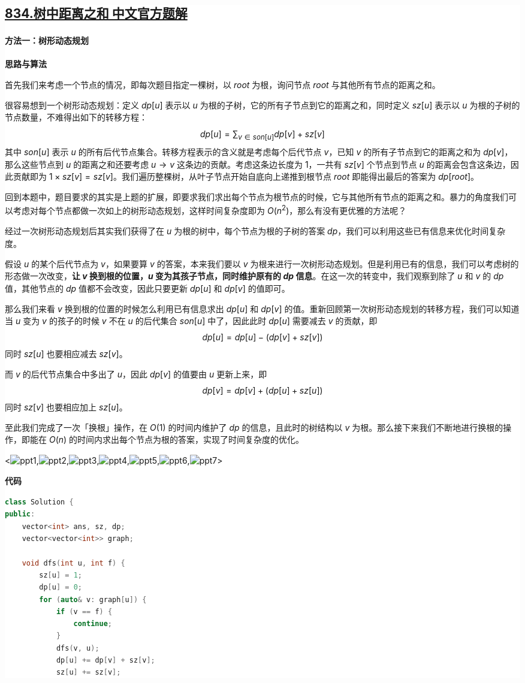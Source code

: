 ## [834.树中距离之和 中文官方题解](https://leetcode.cn/problems/sum-of-distances-in-tree/solutions/100000/shu-zhong-ju-chi-zhi-he-by-leetcode-solution)
#### 方法一：树形动态规划

**思路与算法**

首先我们来考虑一个节点的情况，即每次题目指定一棵树，以 $\textit{root}$ 为根，询问节点 $\textit{root}$ 与其他所有节点的距离之和。

很容易想到一个树形动态规划：定义 $\textit{dp}[u]$ 表示以 $u$ 为根的子树，它的所有子节点到它的距离之和，同时定义 $\textit{sz}[u]$ 表示以 $u$ 为根的子树的节点数量，不难得出如下的转移方程：
$$
\textit{dp}[u]=\sum_{v\in \textit{son}[u]}\textit{dp}[v] + \textit{sz}[v]
$$
其中 $\textit{son}[u]$ 表示 $u$ 的所有后代节点集合。转移方程表示的含义就是考虑每个后代节点 $v$，已知 $v$ 的所有子节点到它的距离之和为 $\textit{dp}[v]$，那么这些节点到 $u$ 的距离之和还要考虑 $u\rightarrow v$ 这条边的贡献。考虑这条边长度为 $1$，一共有 $sz[v]$ 个节点到节点 $u$ 的距离会包含这条边，因此贡献即为 $1\times \textit{sz}[v]=\textit{sz}[v]$。我们遍历整棵树，从叶子节点开始自底向上递推到根节点 $\textit{root}$ 即能得出最后的答案为 $\textit{dp}[\textit{root}]$。

回到本题中，题目要求的其实是上题的扩展，即要求我们求出每个节点为根节点的时候，它与其他所有节点的距离之和。暴力的角度我们可以考虑对每个节点都做一次如上的树形动态规划，这样时间复杂度即为 $O(n^2)$，那么有没有更优雅的方法呢？

经过一次树形动态规划后其实我们获得了在 $u$ 为根的树中，每个节点为根的子树的答案 $\textit{dp}$，我们可以利用这些已有信息来优化时间复杂度。

假设 $u$ 的某个后代节点为 $v$，如果要算 $v$ 的答案，本来我们要以 $v$ 为根来进行一次树形动态规划。但是利用已有的信息，我们可以考虑树的形态做一次改变，**让 $v$ 换到根的位置，$u$ 变为其孩子节点，同时维护原有的 $\textit{dp}$ 信息**。在这一次的转变中，我们观察到除了 $u$ 和 $v$ 的 $\textit{dp}$ 值，其他节点的 $\textit{dp}$ 值都不会改变，因此只要更新 $\textit{dp}[u]$ 和 $\textit{dp}[v]$ 的值即可。

那么我们来看 $v$ 换到根的位置的时候怎么利用已有信息求出 $\textit{dp}[u]$ 和 $\textit{dp}[v]$ 的值。重新回顾第一次树形动态规划的转移方程，我们可以知道当 $u$ 变为 $v$ 的孩子的时候 $v$ 不在 $u$ 的后代集合 $\textit{son}[u]$ 中了，因此此时 $\textit{dp}[u]$ 需要减去 $v$ 的贡献，即
$$
\textit{dp}[u]=\textit{dp}[u]-(\textit{dp}[v]+\textit{sz}[v])
$$
同时 $\textit{sz}[u]$ 也要相应减去 $\textit{sz}[v]$。

而 $v$ 的后代节点集合中多出了 $u$，因此 $\textit{dp}[v]$ 的值要由 $u$ 更新上来，即
$$
\textit{dp}[v]=\textit{dp}[v]+(\textit{dp}[u]+\textit{sz}[u])
$$
同时 $\textit{sz}[v]$ 也要相应加上 $\textit{sz}[u]$。

至此我们完成了一次「换根」操作，在 $O(1)$ 的时间内维护了 $\textit{dp}$ 的信息，且此时的树结构以 $v$ 为根。那么接下来我们不断地进行换根的操作，即能在 $O(n)$ 的时间内求出每个节点为根的答案，实现了时间复杂度的优化。

<![ppt1](https://assets.leetcode-cn.com/solution-static/834/1.png),![ppt2](https://assets.leetcode-cn.com/solution-static/834/2.png),![ppt3](https://assets.leetcode-cn.com/solution-static/834/3.png),![ppt4](https://assets.leetcode-cn.com/solution-static/834/4.png),![ppt5](https://assets.leetcode-cn.com/solution-static/834/5.png),![ppt6](https://assets.leetcode-cn.com/solution-static/834/6.png),![ppt7](https://assets.leetcode-cn.com/solution-static/834/7.png)>

**代码**

```C++ [sol1-C++]
class Solution {
public:
    vector<int> ans, sz, dp;
    vector<vector<int>> graph;

    void dfs(int u, int f) {
        sz[u] = 1;
        dp[u] = 0;
        for (auto& v: graph[u]) {
            if (v == f) {
                continue;
            }
            dfs(v, u);
            dp[u] += dp[v] + sz[v];
            sz[u] += sz[v];
```